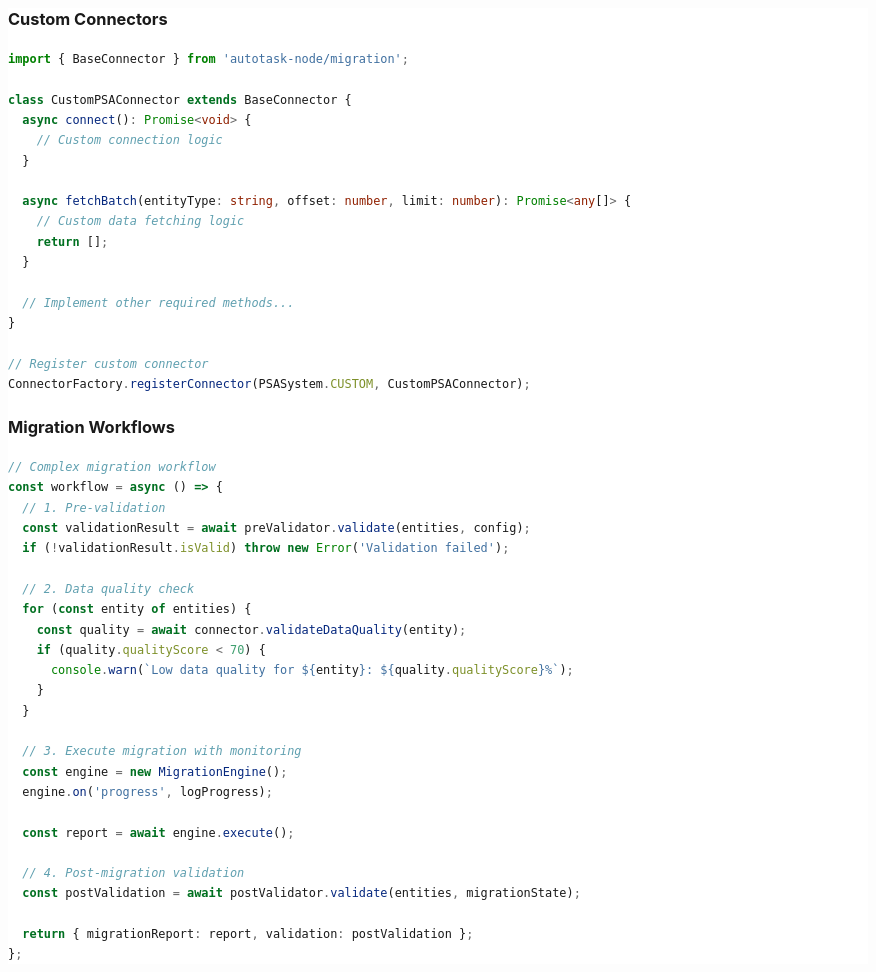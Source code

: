 ### Custom Connectors

```typescript
import { BaseConnector } from 'autotask-node/migration';

class CustomPSAConnector extends BaseConnector {
  async connect(): Promise<void> {
    // Custom connection logic
  }

  async fetchBatch(entityType: string, offset: number, limit: number): Promise<any[]> {
    // Custom data fetching logic
    return [];
  }

  // Implement other required methods...
}

// Register custom connector
ConnectorFactory.registerConnector(PSASystem.CUSTOM, CustomPSAConnector);
```

### Migration Workflows

```typescript
// Complex migration workflow
const workflow = async () => {
  // 1. Pre-validation
  const validationResult = await preValidator.validate(entities, config);
  if (!validationResult.isValid) throw new Error('Validation failed');

  // 2. Data quality check
  for (const entity of entities) {
    const quality = await connector.validateDataQuality(entity);
    if (quality.qualityScore < 70) {
      console.warn(`Low data quality for ${entity}: ${quality.qualityScore}%`);
    }
  }

  // 3. Execute migration with monitoring
  const engine = new MigrationEngine();
  engine.on('progress', logProgress);
  
  const report = await engine.execute();

  // 4. Post-migration validation
  const postValidation = await postValidator.validate(entities, migrationState);
  
  return { migrationReport: report, validation: postValidation };
};
```
